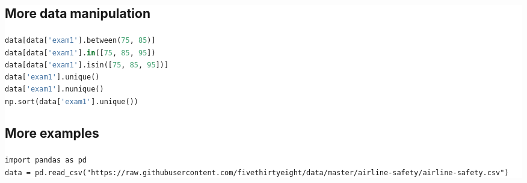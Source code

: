 ## More data manipulation
```python
data[data['exam1'].between(75, 85)] 
data[data['exam1'].in([75, 85, 95])
data[data['exam1'].isin([75, 85, 95])]  
data['exam1'].unique() 
data['exam1'].nunique()
np.sort(data['exam1'].unique())
```

## More examples
```
import pandas as pd
data = pd.read_csv("https://raw.githubusercontent.com/fivethirtyeight/data/master/airline-safety/airline-safety.csv")
```